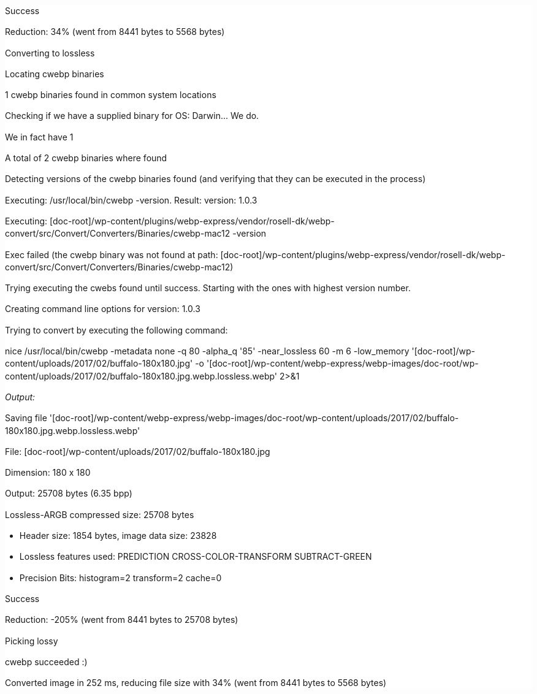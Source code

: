 Success

Reduction: 34% (went from 8441 bytes to 5568 bytes)


Converting to lossless

Locating cwebp binaries

1 cwebp binaries found in common system locations

Checking if we have a supplied binary for OS: Darwin... We do.

We in fact have 1

A total of 2 cwebp binaries where found

Detecting versions of the cwebp binaries found (and verifying that they can be executed in the process)

Executing: /usr/local/bin/cwebp -version. Result: version: 1.0.3

Executing: [doc-root]/wp-content/plugins/webp-express/vendor/rosell-dk/webp-convert/src/Convert/Converters/Binaries/cwebp-mac12 -version

Exec failed (the cwebp binary was not found at path: [doc-root]/wp-content/plugins/webp-express/vendor/rosell-dk/webp-convert/src/Convert/Converters/Binaries/cwebp-mac12)

Trying executing the cwebs found until success. Starting with the ones with highest version number.

Creating command line options for version: 1.0.3

Trying to convert by executing the following command:

nice /usr/local/bin/cwebp -metadata none -q 80 -alpha_q '85' -near_lossless 60 -m 6 -low_memory '[doc-root]/wp-content/uploads/2017/02/buffalo-180x180.jpg' -o '[doc-root]/wp-content/webp-express/webp-images/doc-root/wp-content/uploads/2017/02/buffalo-180x180.jpg.webp.lossless.webp' 2>&1


*Output:* 

Saving file '[doc-root]/wp-content/webp-express/webp-images/doc-root/wp-content/uploads/2017/02/buffalo-180x180.jpg.webp.lossless.webp'

File:      [doc-root]/wp-content/uploads/2017/02/buffalo-180x180.jpg

Dimension: 180 x 180

Output:    25708 bytes (6.35 bpp)

Lossless-ARGB compressed size: 25708 bytes

  * Header size: 1854 bytes, image data size: 23828

  * Lossless features used: PREDICTION CROSS-COLOR-TRANSFORM SUBTRACT-GREEN

  * Precision Bits: histogram=2 transform=2 cache=0


Success

Reduction: -205% (went from 8441 bytes to 25708 bytes)


Picking lossy

cwebp succeeded :)


Converted image in 252 ms, reducing file size with 34% (went from 8441 bytes to 5568 bytes)

